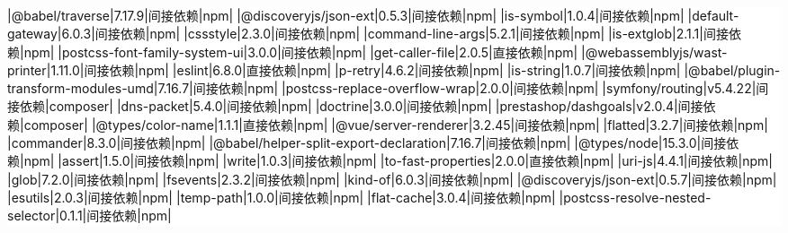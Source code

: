 |@babel/traverse|7.17.9|间接依赖|npm|
|@discoveryjs/json-ext|0.5.3|间接依赖|npm|
|is-symbol|1.0.4|间接依赖|npm|
|default-gateway|6.0.3|间接依赖|npm|
|cssstyle|2.3.0|间接依赖|npm|
|command-line-args|5.2.1|间接依赖|npm|
|is-extglob|2.1.1|间接依赖|npm|
|postcss-font-family-system-ui|3.0.0|间接依赖|npm|
|get-caller-file|2.0.5|直接依赖|npm|
|@webassemblyjs/wast-printer|1.11.0|间接依赖|npm|
|eslint|6.8.0|直接依赖|npm|
|p-retry|4.6.2|间接依赖|npm|
|is-string|1.0.7|间接依赖|npm|
|@babel/plugin-transform-modules-umd|7.16.7|间接依赖|npm|
|postcss-replace-overflow-wrap|2.0.0|间接依赖|npm|
|symfony/routing|v5.4.22|间接依赖|composer|
|dns-packet|5.4.0|间接依赖|npm|
|doctrine|3.0.0|间接依赖|npm|
|prestashop/dashgoals|v2.0.4|间接依赖|composer|
|@types/color-name|1.1.1|直接依赖|npm|
|@vue/server-renderer|3.2.45|间接依赖|npm|
|flatted|3.2.7|间接依赖|npm|
|commander|8.3.0|间接依赖|npm|
|@babel/helper-split-export-declaration|7.16.7|间接依赖|npm|
|@types/node|15.3.0|间接依赖|npm|
|assert|1.5.0|间接依赖|npm|
|write|1.0.3|间接依赖|npm|
|to-fast-properties|2.0.0|直接依赖|npm|
|uri-js|4.4.1|间接依赖|npm|
|glob|7.2.0|间接依赖|npm|
|fsevents|2.3.2|间接依赖|npm|
|kind-of|6.0.3|间接依赖|npm|
|@discoveryjs/json-ext|0.5.7|间接依赖|npm|
|esutils|2.0.3|间接依赖|npm|
|temp-path|1.0.0|间接依赖|npm|
|flat-cache|3.0.4|间接依赖|npm|
|postcss-resolve-nested-selector|0.1.1|间接依赖|npm|